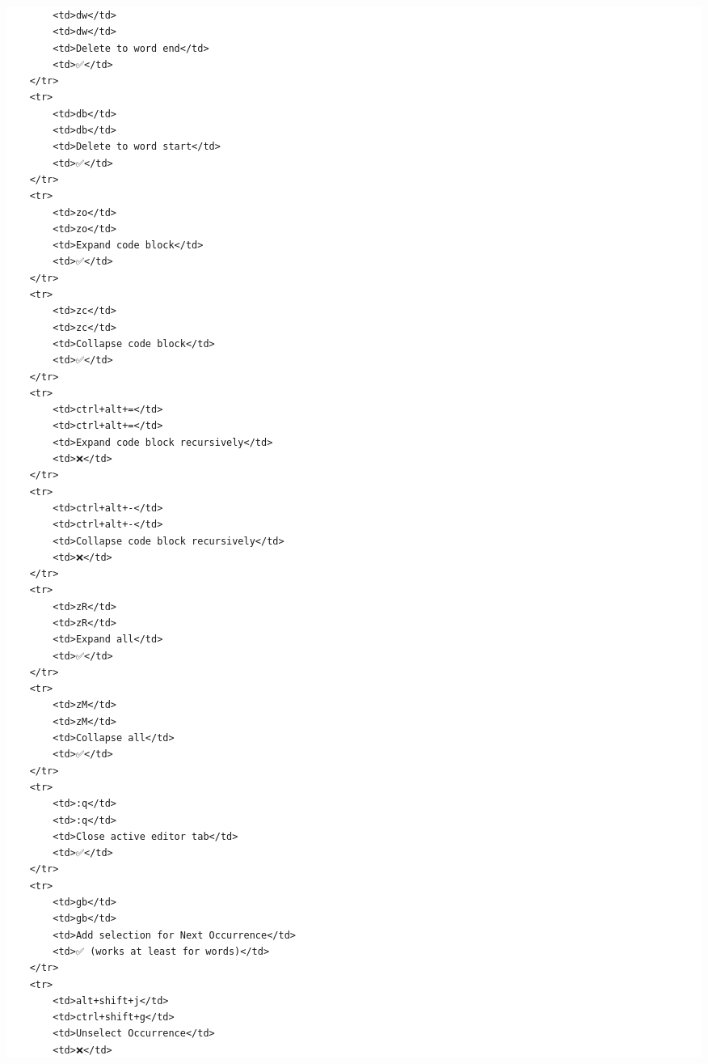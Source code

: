             <td>dw</td>
            <td>dw</td>
            <td>Delete to word end</td>
            <td>✅</td>
        </tr>
        <tr>
            <td>db</td>
            <td>db</td>
            <td>Delete to word start</td>
            <td>✅</td>
        </tr>
        <tr>
            <td>zo</td>
            <td>zo</td>
            <td>Expand code block</td>
            <td>✅</td>
        </tr>
        <tr>
            <td>zc</td>
            <td>zc</td>
            <td>Collapse code block</td>
            <td>✅</td>
        </tr>
        <tr>
            <td>ctrl+alt+=</td>
            <td>ctrl+alt+=</td>
            <td>Expand code block recursively</td>
            <td>❌</td>
        </tr>
        <tr>
            <td>ctrl+alt+-</td>
            <td>ctrl+alt+-</td>
            <td>Collapse code block recursively</td>
            <td>❌</td>
        </tr>
        <tr>
            <td>zR</td>
            <td>zR</td>
            <td>Expand all</td>
            <td>✅</td>
        </tr>
        <tr>
            <td>zM</td>
            <td>zM</td>
            <td>Collapse all</td>
            <td>✅</td>
        </tr>
        <tr>
            <td>:q</td>
            <td>:q</td>
            <td>Close active editor tab</td>
            <td>✅</td>
        </tr>
        <tr>
            <td>gb</td>
            <td>gb</td>
            <td>Add selection for Next Occurrence</td>
            <td>✅ (works at least for words)</td>
        </tr>
        <tr>
            <td>alt+shift+j</td>
            <td>ctrl+shift+g</td>
            <td>Unselect Occurrence</td>
            <td>❌</td>